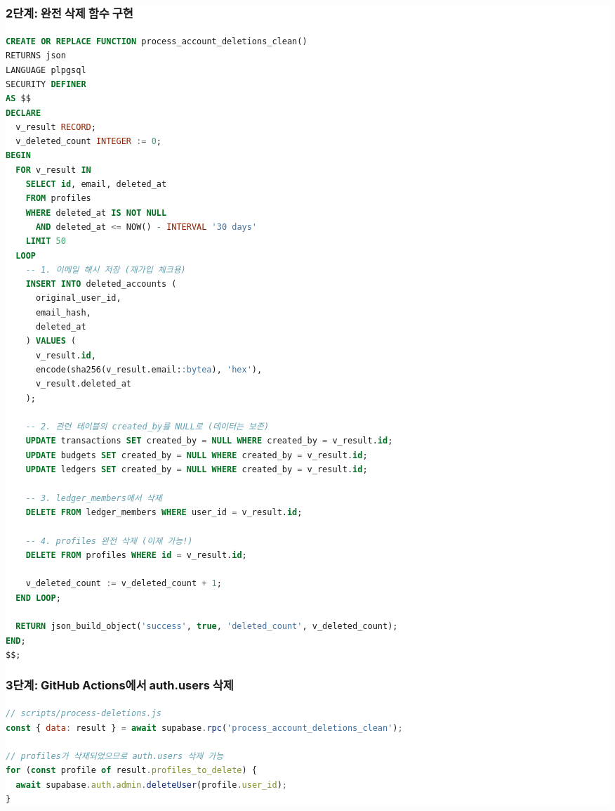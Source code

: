 ### 2단계: 완전 삭제 함수 구현
```sql
CREATE OR REPLACE FUNCTION process_account_deletions_clean()
RETURNS json
LANGUAGE plpgsql
SECURITY DEFINER
AS $$
DECLARE
  v_result RECORD;
  v_deleted_count INTEGER := 0;
BEGIN
  FOR v_result IN 
    SELECT id, email, deleted_at
    FROM profiles
    WHERE deleted_at IS NOT NULL
      AND deleted_at <= NOW() - INTERVAL '30 days'
    LIMIT 50
  LOOP
    -- 1. 이메일 해시 저장 (재가입 체크용)
    INSERT INTO deleted_accounts (
      original_user_id,
      email_hash,
      deleted_at
    ) VALUES (
      v_result.id,
      encode(sha256(v_result.email::bytea), 'hex'),
      v_result.deleted_at
    );
    
    -- 2. 관련 테이블의 created_by를 NULL로 (데이터는 보존)
    UPDATE transactions SET created_by = NULL WHERE created_by = v_result.id;
    UPDATE budgets SET created_by = NULL WHERE created_by = v_result.id;
    UPDATE ledgers SET created_by = NULL WHERE created_by = v_result.id;
    
    -- 3. ledger_members에서 삭제
    DELETE FROM ledger_members WHERE user_id = v_result.id;
    
    -- 4. profiles 완전 삭제 (이제 가능!)
    DELETE FROM profiles WHERE id = v_result.id;
    
    v_deleted_count := v_deleted_count + 1;
  END LOOP;
  
  RETURN json_build_object('success', true, 'deleted_count', v_deleted_count);
END;
$$;
```

### 3단계: GitHub Actions에서 auth.users 삭제
```javascript
// scripts/process-deletions.js
const { data: result } = await supabase.rpc('process_account_deletions_clean');

// profiles가 삭제되었으므로 auth.users 삭제 가능
for (const profile of result.profiles_to_delete) {
  await supabase.auth.admin.deleteUser(profile.user_id);
}
```
